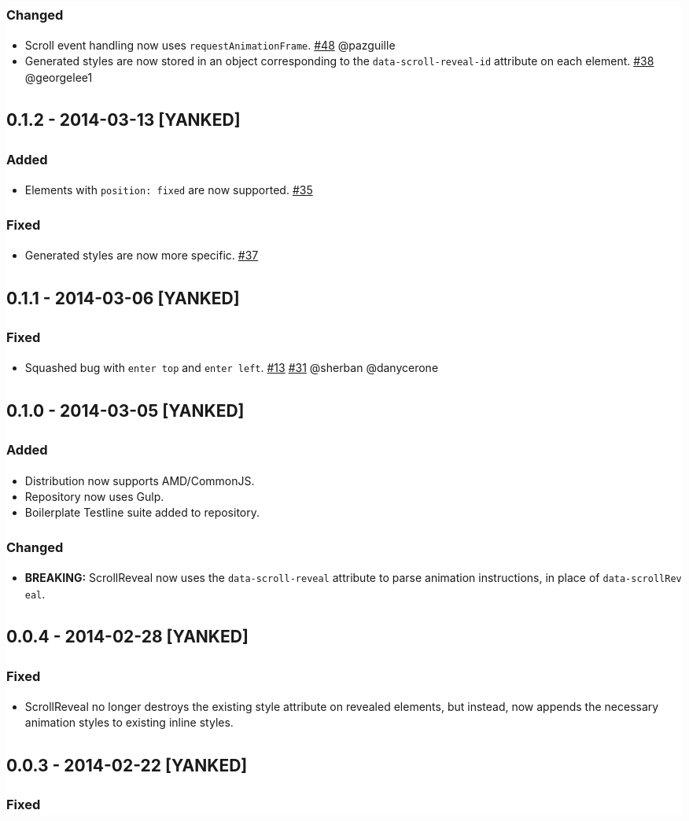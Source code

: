### Changed

*   Scroll event handling now uses `requestAnimationFrame`. [#48](https://github.com/jlmakes/scrollreveal/issues/48) @pazguille
*   Generated styles are now stored in an object corresponding to the `data-scroll-reveal-id` attribute on each element. [#38](https://github.com/jlmakes/scrollreveal/pull/38) @georgelee1

## 0.1.2 - 2014-03-13 [YANKED]

### Added

*   Elements with `position: fixed` are now supported. [#35](https://github.com/jlmakes/scrollreveal/issues/35)

### Fixed

*   Generated styles are now more specific. [#37](https://github.com/jlmakes/scrollreveal/issues/37)

## 0.1.1 - 2014-03-06 [YANKED]

### Fixed

*   Squashed bug with `enter top` and `enter left`. [#13](https://github.com/jlmakes/scrollreveal/issues/13) [#31](https://github.com/jlmakes/scrollreveal/issues/31) @sherban @danycerone

## 0.1.0 - 2014-03-05 [YANKED]

### Added

*   Distribution now supports AMD/CommonJS.
*   Repository now uses Gulp.
*   Boilerplate Testline suite added to repository.

### Changed

*   **BREAKING:** ScrollReveal now uses the `data-scroll-reveal` attribute to parse animation instructions, in place of `data-scrollReveal`.

## 0.0.4 - 2014-02-28 [YANKED]

### Fixed

*   ScrollReveal no longer destroys the existing style attribute on revealed elements, but instead, now appends the necessary animation styles to existing inline styles.

## 0.0.3 - 2014-02-22 [YANKED]

### Fixed


[unreleased]: https://github.com/jlmakes/scrollreveal/compare/v3.3.6...development
[3.3.6]: https://github.com/jlmakes/scrollreveal/compare/v3.3.5...v3.3.6
[3.3.5]: https://github.com/jlmakes/scrollreveal/compare/v3.3.4...v3.3.5
[3.3.4]: https://github.com/jlmakes/scrollreveal/compare/v3.3.3...v3.3.4
[3.3.3]: https://github.com/jlmakes/scrollreveal/compare/v3.2.2...v3.3.3
[3.3.2]: https://github.com/jlmakes/scrollreveal/compare/v3.3.1...v3.3.2
[3.3.1]: https://github.com/jlmakes/scrollreveal/compare/v3.3.0...v3.3.1
[3.3.0]: https://github.com/jlmakes/scrollreveal/compare/v3.2.0...v3.3.0
[3.2.0]: https://github.com/jlmakes/scrollreveal/compare/v3.1.5...v3.2.0
[3.1.5]: https://github.com/jlmakes/scrollreveal/compare/v3.1.4...v3.1.5
[3.1.4]: https://github.com/jlmakes/scrollreveal/compare/v3.1.3...v3.1.4
[3.1.3]: https://github.com/jlmakes/scrollreveal/compare/v3.1.2...v3.1.3
[3.1.2]: https://github.com/jlmakes/scrollreveal/compare/v3.1.1...v3.1.2
[3.1.1]: https://github.com/jlmakes/scrollreveal/compare/v3.1.0...v3.1.1
[3.1.0]: https://github.com/jlmakes/scrollreveal/compare/v3.0.9...v3.1.0
[3.0.9]: https://github.com/jlmakes/scrollreveal/compare/v3.0.8...v3.0.9
[3.0.8]: https://github.com/jlmakes/scrollreveal/compare/v3.0.7...v3.0.8
[3.0.7]: https://github.com/jlmakes/scrollreveal/compare/v3.0.6...v3.0.7
[3.0.6]: https://github.com/jlmakes/scrollreveal/compare/v3.0.5...v3.0.6
[3.0.5]: https://github.com/jlmakes/scrollreveal/compare/v3.0.4...v3.0.5
[3.0.4]: https://github.com/jlmakes/scrollreveal/compare/v3.0.3...v3.0.4
[3.0.3]: https://github.com/jlmakes/scrollreveal/compare/v3.0.2...v3.0.3
[3.0.2]: https://github.com/jlmakes/scrollreveal/compare/v3.0.1...v3.0.2
[3.0.1]: https://github.com/jlmakes/scrollreveal/compare/v3.0.0...v3.0.1
[3.0.0]: https://github.com/jlmakes/scrollreveal/compare/v2.3.2...v3.0.0
[2.3.2]: https://github.com/jlmakes/scrollreveal/compare/v2.3.1...v2.3.2
[2.3.1]: https://github.com/jlmakes/scrollreveal/compare/v2.3.0...v2.3.1
[2.3.0]: https://github.com/jlmakes/scrollreveal/compare/v2.2.0...v2.3.0
[2.2.0]: https://github.com/jlmakes/scrollreveal/compare/v2.1.0...v2.2.0
[2.1.0]: https://github.com/jlmakes/scrollreveal/compare/v2.0.5...v2.1.0
[2.0.5]: https://github.com/jlmakes/scrollreveal/compare/v2.0.4...v2.0.5
[2.0.4]: https://github.com/jlmakes/scrollreveal/compare/v2.0.3...v2.0.4
[2.0.3]: https://github.com/jlmakes/scrollreveal/compare/v2.0.2...v2.0.3
[2.0.2]: https://github.com/jlmakes/scrollreveal/compare/v2.0.1...v2.0.2
[2.0.1]: https://github.com/jlmakes/scrollreveal/compare/v2.0.0...v2.0.1
[2.0.0]: https://github.com/jlmakes/scrollreveal/tree/v2.0.0
